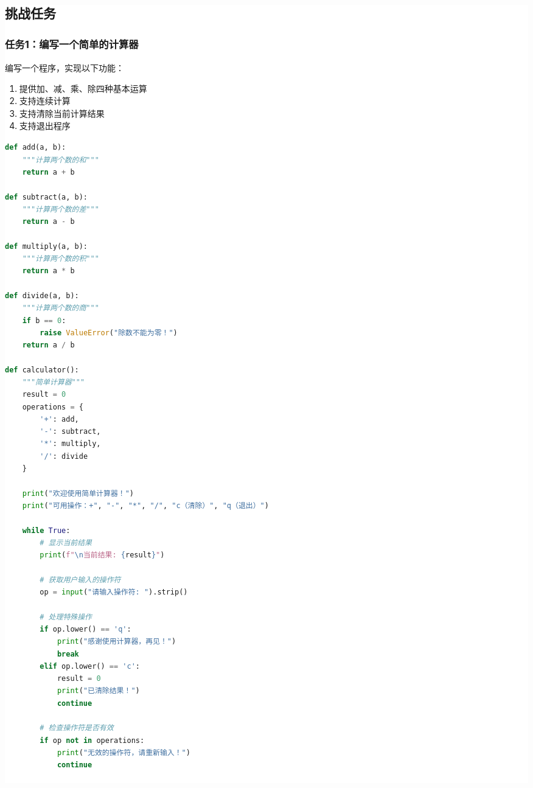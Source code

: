 ## 挑战任务

### 任务1：编写一个简单的计算器

编写一个程序，实现以下功能：

1. 提供加、减、乘、除四种基本运算
2. 支持连续计算
3. 支持清除当前计算结果
4. 支持退出程序

```python
def add(a, b):
    """计算两个数的和"""
    return a + b

def subtract(a, b):
    """计算两个数的差"""
    return a - b

def multiply(a, b):
    """计算两个数的积"""
    return a * b

def divide(a, b):
    """计算两个数的商"""
    if b == 0:
        raise ValueError("除数不能为零！")
    return a / b

def calculator():
    """简单计算器"""
    result = 0
    operations = {
        '+': add,
        '-': subtract,
        '*': multiply,
        '/': divide
    }
    
    print("欢迎使用简单计算器！")
    print("可用操作：+", "-", "*", "/", "c（清除）", "q（退出）")
    
    while True:
        # 显示当前结果
        print(f"\n当前结果: {result}")
        
        # 获取用户输入的操作符
        op = input("请输入操作符: ").strip()
        
        # 处理特殊操作
        if op.lower() == 'q':
            print("感谢使用计算器，再见！")
            break
        elif op.lower() == 'c':
            result = 0
            print("已清除结果！")
            continue
        
        # 检查操作符是否有效
        if op not in operations:
            print("无效的操作符，请重新输入！")
            continue
        
```